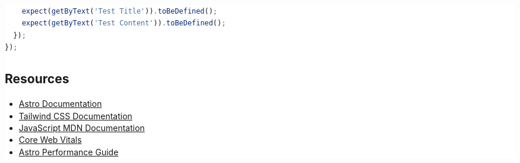 ```typescript
    expect(getByText('Test Title')).toBeDefined();
    expect(getByText('Test Content')).toBeDefined();
  });
});
```

## Resources
- [Astro Documentation](https://docs.astro.build)
- [Tailwind CSS Documentation](https://tailwindcss.com/docs)
- [JavaScript MDN Documentation](https://developer.mozilla.org/en-US/docs/Web/JavaScript)
- [Core Web Vitals](https://web.dev/vitals/)
- [Astro Performance Guide](https://docs.astro.build/en/guides/performance/)